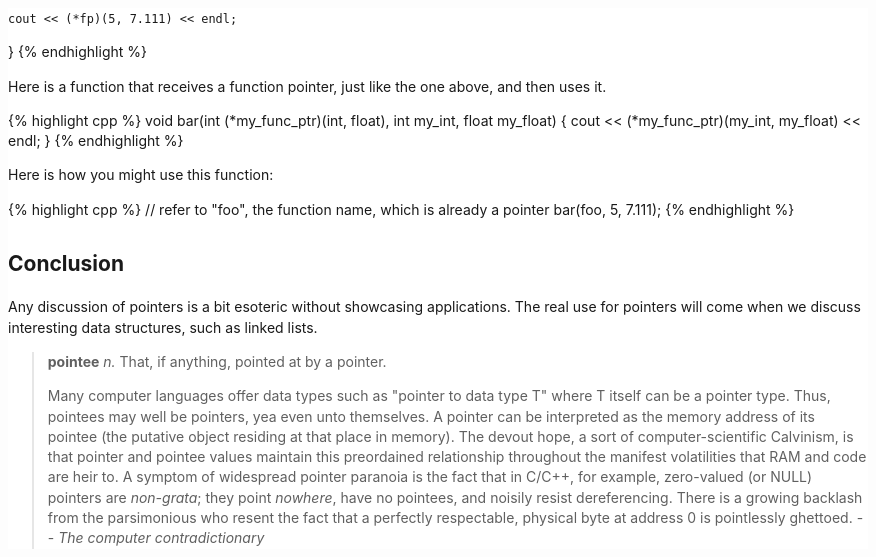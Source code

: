     cout << (*fp)(5, 7.111) << endl;
}
{% endhighlight %}

Here is a function that receives a function pointer, just like the one
above, and then uses it.

{% highlight cpp %}
void bar(int (*my_func_ptr)(int, float), int my_int, float my_float)
{
    cout << (*my_func_ptr)(my_int, my_float) << endl;
}
{% endhighlight %}

Here is how you might use this function:

{% highlight cpp %}
// refer to "foo", the function name, which is already a pointer
bar(foo, 5, 7.111);
{% endhighlight %}

## Conclusion

Any discussion of pointers is a bit esoteric without showcasing
applications.  The real use for pointers will come when we discuss
interesting data structures, such as linked lists.

> **pointee** *n.* That, if anything, pointed at by a pointer.
>
> Many computer languages offer data types such as "pointer to data
> type T" where T itself can be a pointer type. Thus, pointees may
> well be pointers, yea even unto themselves. A pointer can be
> interpreted as the memory address of its pointee (the putative
> object residing at that place in memory). The devout hope, a sort of
> computer-scientific Calvinism, is that pointer and pointee values
> maintain this preordained relationship throughout the manifest
> volatilities that RAM and code are heir to. A symptom of widespread
> pointer paranoia is the fact that in C/C++, for example, zero-valued
> (or NULL) pointers are *non-grata*; they point *nowhere*, have no
> pointees, and noisily resist dereferencing. There is a growing
> backlash from the parsimonious who resent the fact that a perfectly
> respectable, physical byte at address 0 is pointlessly ghettoed. --
> *The computer contradictionary*

